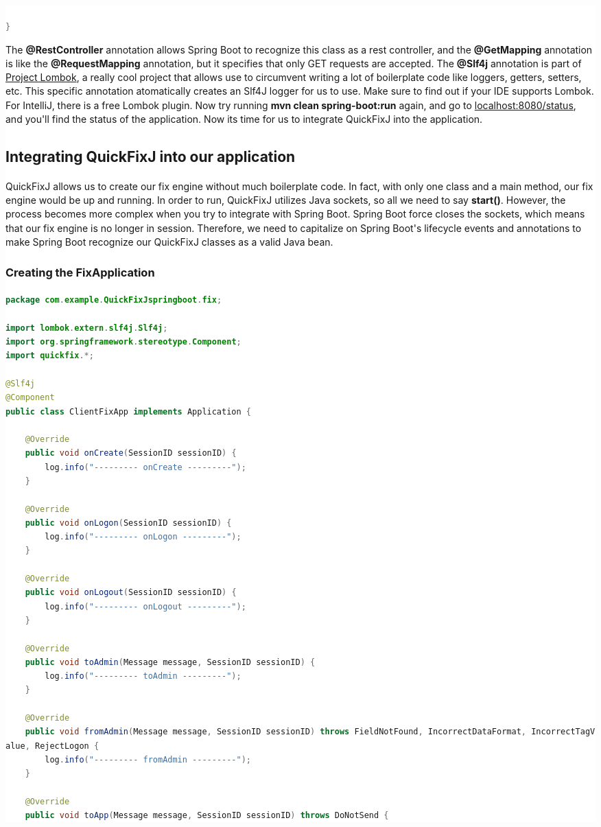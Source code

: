 ```Java

}
```

The **@RestController** annotation allows Spring Boot to recognize this class as a rest controller, and the **@GetMapping** annotation is like the **@RequestMapping** annotation, but it specifies that only GET requests are accepted. The **@Slf4j** annotation is part of [Project Lombok](https://projectlombok.org/), a really cool project that allows use to circumvent writing a lot of boilerplate code like loggers, getters, setters, etc. This specific annotation atomatically creates an Slf4J logger for us to use. Make sure to find out if your IDE supports Lombok. For IntelliJ, there is a free Lombok plugin. Now try running **mvn clean spring-boot:run** again, and go to [localhost:8080/status](http://localhost:8080/status), and you'll find the status of the application. Now its time for us to integrate QuickFixJ into the application.

## Integrating QuickFixJ into our application

QuickFixJ allows us to create our fix engine without much boilerplate code. In fact, with only one class and a main method, our fix engine would be up and running. In order to run, QuickFixJ utilizes Java sockets, so all we need to say **start()**. However, the process becomes more complex when you try to integrate with Spring Boot. Spring Boot force closes the sockets, which means that our fix engine is no longer in session. Therefore, we need to capitalize on Spring Boot's lifecycle events and annotations to make Spring Boot recognize our QuickFixJ classes as a valid Java bean.

### Creating the FixApplication

```Java
package com.example.QuickFixJspringboot.fix;

import lombok.extern.slf4j.Slf4j;
import org.springframework.stereotype.Component;
import quickfix.*;

@Slf4j
@Component
public class ClientFixApp implements Application {

    @Override
    public void onCreate(SessionID sessionID) {
        log.info("--------- onCreate ---------");
    }

    @Override
    public void onLogon(SessionID sessionID) {
        log.info("--------- onLogon ---------");
    }

    @Override
    public void onLogout(SessionID sessionID) {
        log.info("--------- onLogout ---------");
    }

    @Override
    public void toAdmin(Message message, SessionID sessionID) {
        log.info("--------- toAdmin ---------");
    }

    @Override
    public void fromAdmin(Message message, SessionID sessionID) throws FieldNotFound, IncorrectDataFormat, IncorrectTagValue, RejectLogon {
        log.info("--------- fromAdmin ---------");
    }

    @Override
    public void toApp(Message message, SessionID sessionID) throws DoNotSend {
```